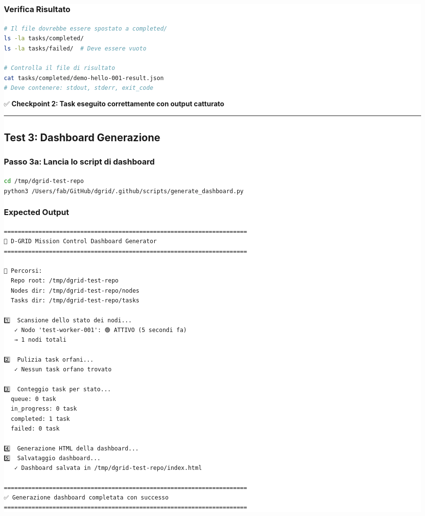 ### Verifica Risultato

```bash
# Il file dovrebbe essere spostato a completed/
ls -la tasks/completed/
ls -la tasks/failed/  # Deve essere vuoto

# Controlla il file di risultato
cat tasks/completed/demo-hello-001-result.json
# Deve contenere: stdout, stderr, exit_code
```

✅ **Checkpoint 2: Task eseguito correttamente con output catturato**

---

## Test 3: Dashboard Generazione

### Passo 3a: Lancia lo script di dashboard

```bash
cd /tmp/dgrid-test-repo
python3 /Users/fab/GitHub/dgrid/.github/scripts/generate_dashboard.py
```

### Expected Output

```
======================================================================
🚀 D-GRID Mission Control Dashboard Generator
======================================================================

📍 Percorsi:
  Repo root: /tmp/dgrid-test-repo
  Nodes dir: /tmp/dgrid-test-repo/nodes
  Tasks dir: /tmp/dgrid-test-repo/tasks

1️⃣  Scansione dello stato dei nodi...
   ✓ Nodo 'test-worker-001': 🟢 ATTIVO (5 secondi fa)
   → 1 nodi totali

2️⃣  Pulizia task orfani...
   ✓ Nessun task orfano trovato

3️⃣  Conteggio task per stato...
  queue: 0 task
  in_progress: 0 task
  completed: 1 task
  failed: 0 task

4️⃣  Generazione HTML della dashboard...
5️⃣  Salvataggio dashboard...
   ✓ Dashboard salvata in /tmp/dgrid-test-repo/index.html

======================================================================
✅ Generazione dashboard completata con successo
======================================================================
```
